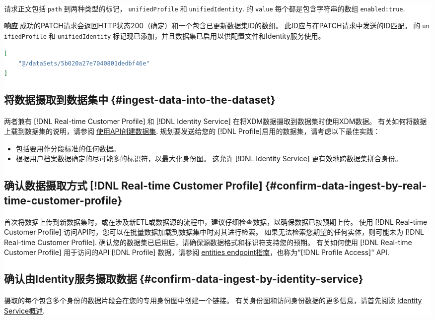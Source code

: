 请求正文包括 `path` 到两种类型的标记， `unifiedProfile` 和 `unifiedIdentity`. 的 `value` 每个都是包含字符串的数组 `enabled:true`.

**响应**
成功的PATCH请求会返回HTTP状态200（确定）和一个包含已更新数据集ID的数组。 此ID应与在PATCH请求中发送的ID匹配。 的 `unifiedProfile` 和 `unifiedIdentity` 标记现已添加，并且数据集已启用以供配置文件和Identity服务使用。

```json
[
    "@/dataSets/5b020a27e7040801dedbf46e"
]
```

## 将数据摄取到数据集中 {#ingest-data-into-the-dataset}

两者兼有 [!DNL Real-time Customer Profile] 和 [!DNL Identity Service] 在将XDM数据摄取到数据集时使用XDM数据。 有关如何将数据上载到数据集的说明，请参阅 [使用API创建数据集](../../catalog/datasets/create.md). 规划要发送给您的 [!DNL Profile]启用的数据集，请考虑以下最佳实践：

- 包括要用作分段标准的任何数据。
- 根据用户档案数据确定的尽可能多的标识符，以最大化身份图。 这允许 [!DNL Identity Service] 更有效地跨数据集拼合身份。

## 确认数据摄取方式 [!DNL Real-time Customer Profile] {#confirm-data-ingest-by-real-time-customer-profile}

首次将数据上传到新数据集时，或在涉及新ETL或数据源的流程中，建议仔细检查数据，以确保数据已按预期上传。 使用 [!DNL Real-time Customer Profile] 访问API时，您可以在批量数据加载到数据集中时对其进行检索。 如果无法检索您期望的任何实体，则可能未为 [!DNL Real-time Customer Profile]. 确认您的数据集已启用后，请确保源数据格式和标识符支持您的预期。 有关如何使用 [!DNL Real-time Customer Profile] 用于访问的API [!DNL Profile] 数据，请参阅 [entities endpoint指南](../../profile/api/entities.md)，也称为“[!DNL Profile Access]&quot; API.

## 确认由Identity服务摄取数据 {#confirm-data-ingest-by-identity-service}

摄取的每个包含多个身份的数据片段会在您的专用身份图中创建一个链接。 有关身份图和访问身份数据的更多信息，请首先阅读 [Identity Service概述](../../identity-service/home.md).
